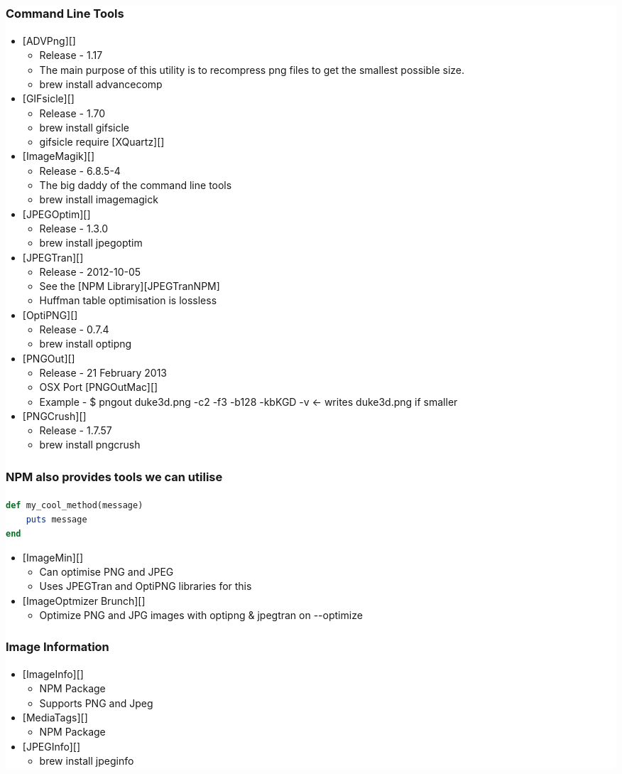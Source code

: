 ### Command Line Tools

* [ADVPng][]
    * Release - 1.17
    * The  main purpose of this utility is to recompress png files to get the smallest possible size.
    * brew install advancecomp
* [GIFsicle][]
    * Release - 1.70
    * brew install gifsicle
    * gifsicle require [XQuartz][]
* [ImageMagik][]
    * Release - 6.8.5-4
    * The big daddy of the command line tools
    * brew install imagemagick
* [JPEGOptim][]
    * Release - 1.3.0
    * brew install jpegoptim
* [JPEGTran][]
    * Release - 2012-10-05
    * See the [NPM Library][JPEGTranNPM]
    * Huffman table optimisation is lossless
* [OptiPNG][]
    * Release - 0.7.4
    * brew install optipng
* [PNGOut][]
    * Release - 21 February 2013
    * OSX Port [PNGOutMac][]
    * Example - $ pngout duke3d.png -c2 -f3 -b128 -kbKGD -v <- writes duke3d.png if smaller
* [PNGCrush][]
    * Release - 1.7.57
    * brew install pngcrush

### NPM also provides tools we can utilise

~~~ ruby
def my_cool_method(message)
    puts message
end
~~~

* [ImageMin][]
    * Can optimise PNG and JPEG
    * Uses JPEGTran and OptiPNG libraries for this
* [ImageOptmizer Brunch][]
    * Optimize PNG and JPG images with optipng & jpegtran on --optimize

### Image Information

* [ImageInfo][]
    * NPM Package
    * Supports PNG and Jpeg
* [MediaTags][]
    * NPM Package
* [JPEGInfo][]
    * brew install jpeginfo
